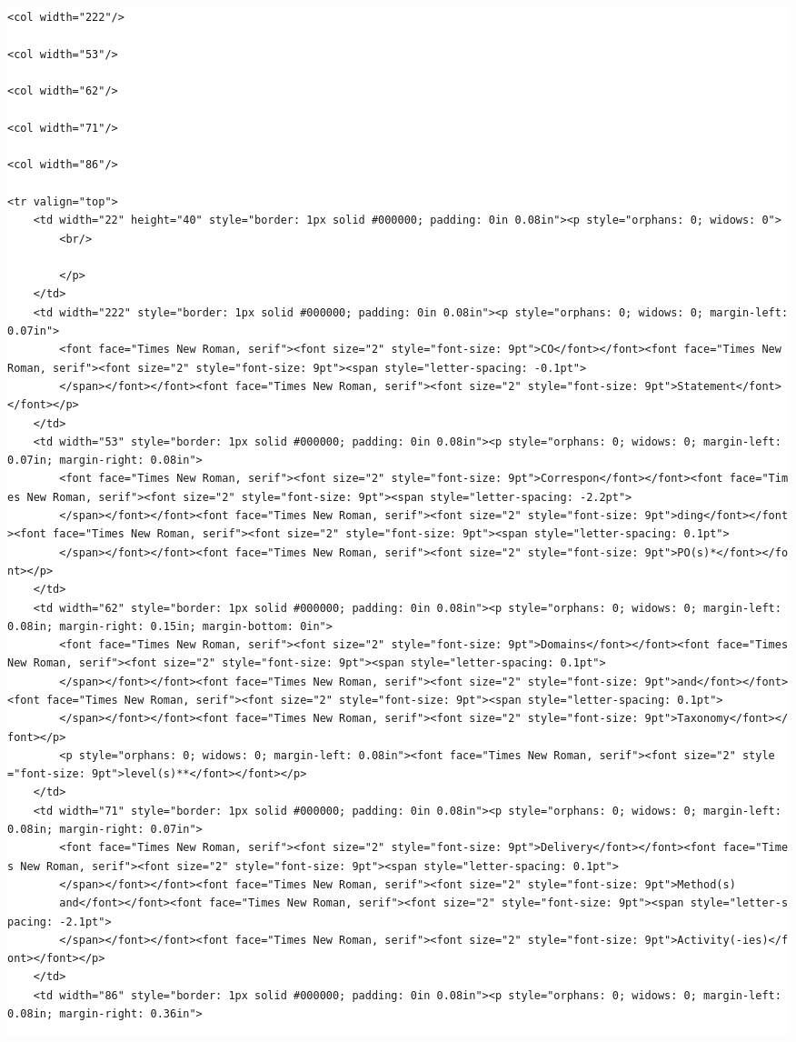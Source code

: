<table width="601" cellpadding="7" cellspacing="0">
	<col width="22"/>

	<col width="222"/>

	<col width="53"/>

	<col width="62"/>

	<col width="71"/>

	<col width="86"/>

	<tr valign="top">
		<td width="22" height="40" style="border: 1px solid #000000; padding: 0in 0.08in"><p style="orphans: 0; widows: 0">
			<br/>

			</p>
		</td>
		<td width="222" style="border: 1px solid #000000; padding: 0in 0.08in"><p style="orphans: 0; widows: 0; margin-left: 0.07in">
			<font face="Times New Roman, serif"><font size="2" style="font-size: 9pt">CO</font></font><font face="Times New Roman, serif"><font size="2" style="font-size: 9pt"><span style="letter-spacing: -0.1pt">
			</span></font></font><font face="Times New Roman, serif"><font size="2" style="font-size: 9pt">Statement</font></font></p>
		</td>
		<td width="53" style="border: 1px solid #000000; padding: 0in 0.08in"><p style="orphans: 0; widows: 0; margin-left: 0.07in; margin-right: 0.08in">
			<font face="Times New Roman, serif"><font size="2" style="font-size: 9pt">Correspon</font></font><font face="Times New Roman, serif"><font size="2" style="font-size: 9pt"><span style="letter-spacing: -2.2pt">
			</span></font></font><font face="Times New Roman, serif"><font size="2" style="font-size: 9pt">ding</font></font><font face="Times New Roman, serif"><font size="2" style="font-size: 9pt"><span style="letter-spacing: 0.1pt">
			</span></font></font><font face="Times New Roman, serif"><font size="2" style="font-size: 9pt">PO(s)*</font></font></p>
		</td>
		<td width="62" style="border: 1px solid #000000; padding: 0in 0.08in"><p style="orphans: 0; widows: 0; margin-left: 0.08in; margin-right: 0.15in; margin-bottom: 0in">
			<font face="Times New Roman, serif"><font size="2" style="font-size: 9pt">Domains</font></font><font face="Times New Roman, serif"><font size="2" style="font-size: 9pt"><span style="letter-spacing: 0.1pt">
			</span></font></font><font face="Times New Roman, serif"><font size="2" style="font-size: 9pt">and</font></font><font face="Times New Roman, serif"><font size="2" style="font-size: 9pt"><span style="letter-spacing: 0.1pt">
			</span></font></font><font face="Times New Roman, serif"><font size="2" style="font-size: 9pt">Taxonomy</font></font></p>
			<p style="orphans: 0; widows: 0; margin-left: 0.08in"><font face="Times New Roman, serif"><font size="2" style="font-size: 9pt">level(s)**</font></font></p>
		</td>
		<td width="71" style="border: 1px solid #000000; padding: 0in 0.08in"><p style="orphans: 0; widows: 0; margin-left: 0.08in; margin-right: 0.07in">
			<font face="Times New Roman, serif"><font size="2" style="font-size: 9pt">Delivery</font></font><font face="Times New Roman, serif"><font size="2" style="font-size: 9pt"><span style="letter-spacing: 0.1pt">
			</span></font></font><font face="Times New Roman, serif"><font size="2" style="font-size: 9pt">Method(s)
			and</font></font><font face="Times New Roman, serif"><font size="2" style="font-size: 9pt"><span style="letter-spacing: -2.1pt">
			</span></font></font><font face="Times New Roman, serif"><font size="2" style="font-size: 9pt">Activity(-ies)</font></font></p>
		</td>
		<td width="86" style="border: 1px solid #000000; padding: 0in 0.08in"><p style="orphans: 0; widows: 0; margin-left: 0.08in; margin-right: 0.36in">